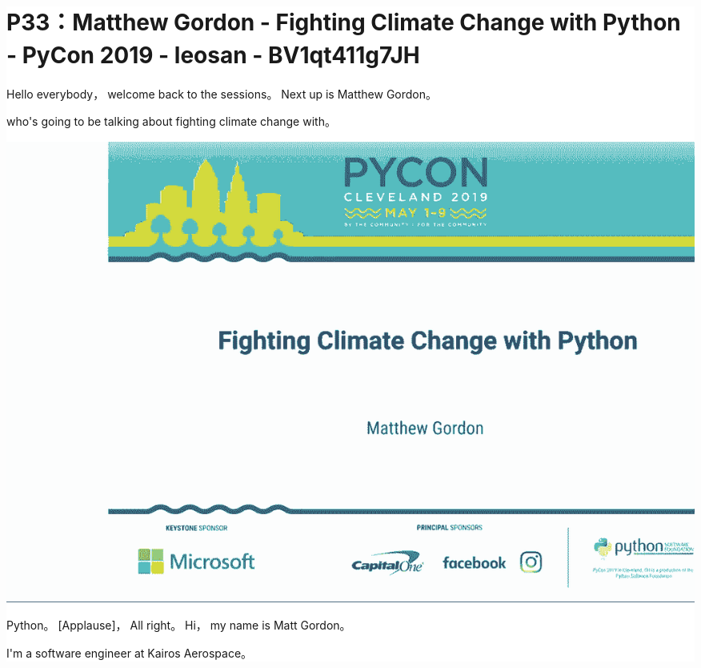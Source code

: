 # P33：Matthew Gordon - Fighting Climate Change with Python - PyCon 2019 - leosan - BV1qt411g7JH

 Hello everybody， welcome back to the sessions。 Next up is Matthew Gordon。

 who's going to be talking about fighting climate change with。



![](img/20d91c795ad2920af997c03ad1fe7d9a_1.png)

 Python。 [Applause]， All right。 Hi， my name is Matt Gordon。

 I'm a software engineer at Kairos Aerospace。
